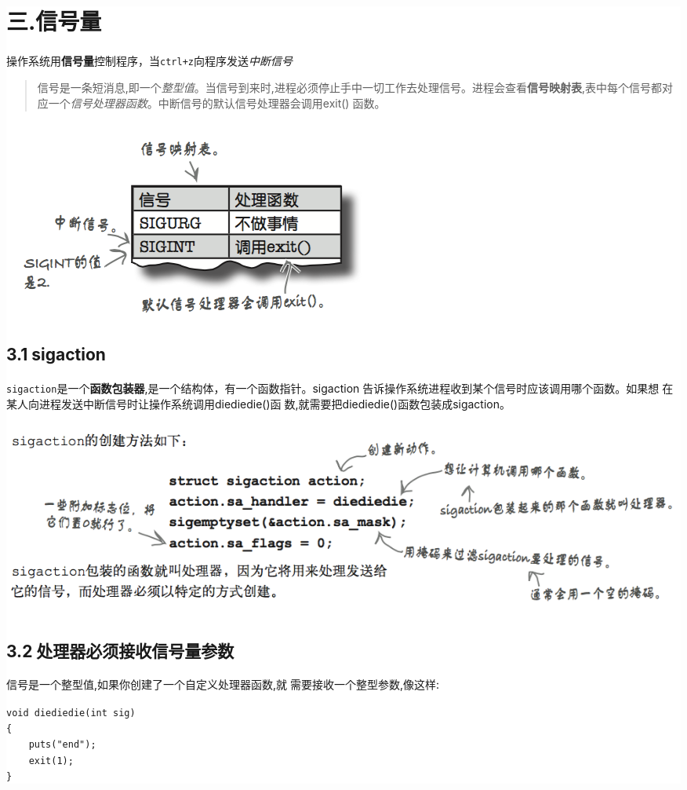 # 三.信号量
操作系统用**信号量**控制程序，当`ctrl+z`向程序发送*中断信号*

>信号是一条短消息,即一个*整型值*。当信号到来时,进程必须停止手中一切工作去处理信号。进程会查看**信号映射表**,表中每个信号都对应一个*信号处理器函数*。中断信号的默认信号处理器会调用exit()
函数。

![](https://raw.githubusercontent.com/BeginMan/BookNotes/master/C/media/top10_13.png)


## 3.1 sigaction
`sigaction`是一个**函数包装器**,是一个结构体，有一个函数指针。sigaction 告诉操作系统进程收到某个信号时应该调用哪个函数。如果想 在某人向进程发送中断信号时让操作系统调用diediedie()函 数,就需要把diediedie()函数包装成sigaction。


![](https://raw.githubusercontent.com/BeginMan/BookNotes/master/C/media/top10_14.png)

## 3.2 处理器必须接收信号量参数
信号是一个整型值,如果你创建了一个自定义处理器函数,就 需要接收一个整型参数,像这样:

	void diediedie(int sig)
	{
		puts("end");
		exit(1);
	}
